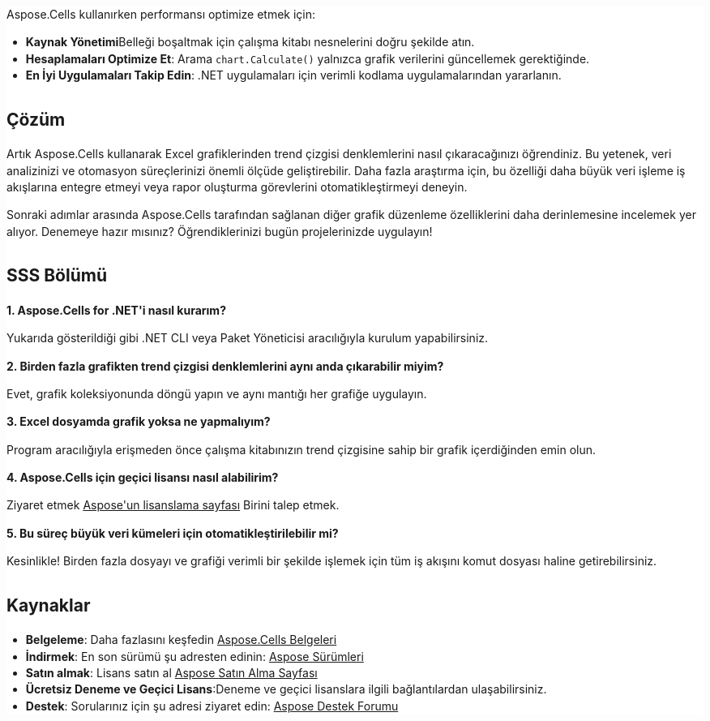 Aspose.Cells kullanırken performansı optimize etmek için:
- **Kaynak Yönetimi**Belleği boşaltmak için çalışma kitabı nesnelerini doğru şekilde atın.
- **Hesaplamaları Optimize Et**: Arama `chart.Calculate()` yalnızca grafik verilerini güncellemek gerektiğinde.
- **En İyi Uygulamaları Takip Edin**: .NET uygulamaları için verimli kodlama uygulamalarından yararlanın.

## Çözüm

Artık Aspose.Cells kullanarak Excel grafiklerinden trend çizgisi denklemlerini nasıl çıkaracağınızı öğrendiniz. Bu yetenek, veri analizinizi ve otomasyon süreçlerinizi önemli ölçüde geliştirebilir. Daha fazla araştırma için, bu özelliği daha büyük veri işleme iş akışlarına entegre etmeyi veya rapor oluşturma görevlerini otomatikleştirmeyi deneyin.

Sonraki adımlar arasında Aspose.Cells tarafından sağlanan diğer grafik düzenleme özelliklerini daha derinlemesine incelemek yer alıyor. Denemeye hazır mısınız? Öğrendiklerinizi bugün projelerinizde uygulayın!

## SSS Bölümü

**1. Aspose.Cells for .NET'i nasıl kurarım?**

Yukarıda gösterildiği gibi .NET CLI veya Paket Yöneticisi aracılığıyla kurulum yapabilirsiniz.

**2. Birden fazla grafikten trend çizgisi denklemlerini aynı anda çıkarabilir miyim?**

Evet, grafik koleksiyonunda döngü yapın ve aynı mantığı her grafiğe uygulayın.

**3. Excel dosyamda grafik yoksa ne yapmalıyım?**

Program aracılığıyla erişmeden önce çalışma kitabınızın trend çizgisine sahip bir grafik içerdiğinden emin olun.

**4. Aspose.Cells için geçici lisansı nasıl alabilirim?**

Ziyaret etmek [Aspose'un lisanslama sayfası](https://purchase.aspose.com/temporary-license/) Birini talep etmek.

**5. Bu süreç büyük veri kümeleri için otomatikleştirilebilir mi?**

Kesinlikle! Birden fazla dosyayı ve grafiği verimli bir şekilde işlemek için tüm iş akışını komut dosyası haline getirebilirsiniz.

## Kaynaklar

- **Belgeleme**: Daha fazlasını keşfedin [Aspose.Cells Belgeleri](https://reference.aspose.com/cells/net/)
- **İndirmek**: En son sürümü şu adresten edinin: [Aspose Sürümleri](https://releases.aspose.com/cells/net/)
- **Satın almak**: Lisans satın al [Aspose Satın Alma Sayfası](https://purchase.aspose.com/buy)
- **Ücretsiz Deneme ve Geçici Lisans**:Deneme ve geçici lisanslara ilgili bağlantılardan ulaşabilirsiniz.
- **Destek**: Sorularınız için şu adresi ziyaret edin: [Aspose Destek Forumu](https://forum.aspose.com/c/cells/9)
